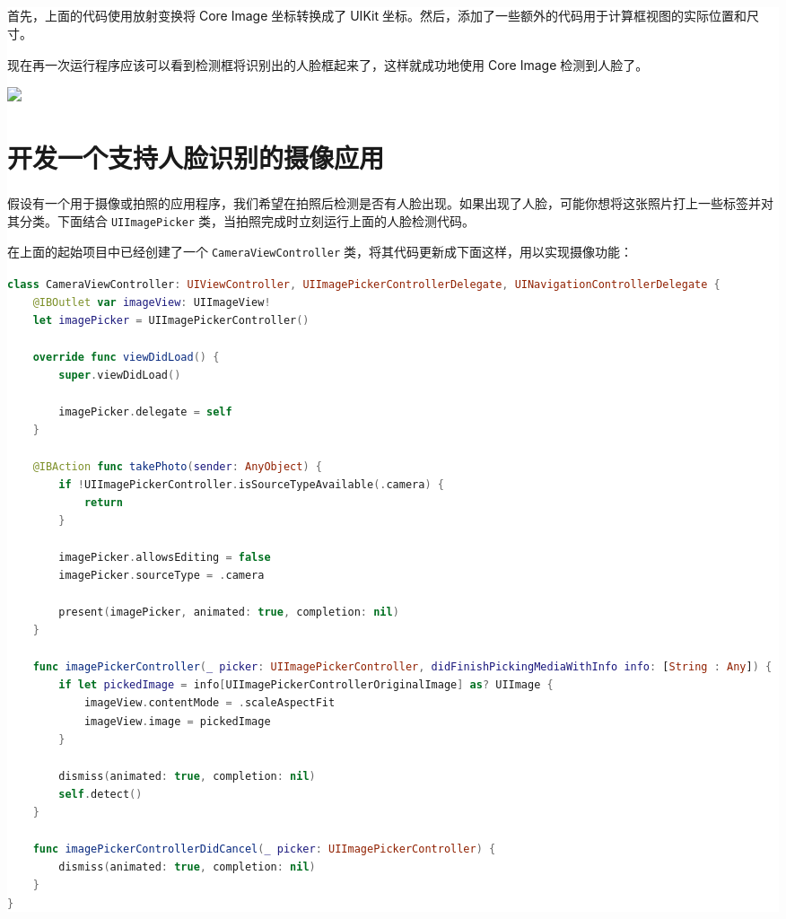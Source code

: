 首先，上面的代码使用放射变换将 Core Image 坐标转换成了 UIKit 坐标。然后，添加了一些额外的代码用于计算框视图的实际位置和尺寸。

现在再一次运行程序应该可以看到检测框将识别出的人脸框起来了，这样就成功地使用 Core Image 检测到人脸了。

![](http://www.appcoda.com/wp-content/uploads/2016/09/face-detection-result-1240x809.jpg)

# 开发一个支持人脸识别的摄像应用

假设有一个用于摄像或拍照的应用程序，我们希望在拍照后检测是否有人脸出现。如果出现了人脸，可能你想将这张照片打上一些标签并对其分类。下面结合 `UIImagePicker` 类，当拍照完成时立刻运行上面的人脸检测代码。

在上面的起始项目中已经创建了一个 `CameraViewController` 类，将其代码更新成下面这样，用以实现摄像功能：

```swift
class CameraViewController: UIViewController, UIImagePickerControllerDelegate, UINavigationControllerDelegate {
    @IBOutlet var imageView: UIImageView!
    let imagePicker = UIImagePickerController()
    
    override func viewDidLoad() {
        super.viewDidLoad()
        
        imagePicker.delegate = self
    }
    
    @IBAction func takePhoto(sender: AnyObject) {
        if !UIImagePickerController.isSourceTypeAvailable(.camera) {
            return
        }
        
        imagePicker.allowsEditing = false
        imagePicker.sourceType = .camera
        
        present(imagePicker, animated: true, completion: nil)
    }
    
    func imagePickerController(_ picker: UIImagePickerController, didFinishPickingMediaWithInfo info: [String : Any]) {
        if let pickedImage = info[UIImagePickerControllerOriginalImage] as? UIImage {
            imageView.contentMode = .scaleAspectFit
            imageView.image = pickedImage
        }
        
        dismiss(animated: true, completion: nil)
        self.detect()
    }
    
    func imagePickerControllerDidCancel(_ picker: UIImagePickerController) {
        dismiss(animated: true, completion: nil)
    }
}
```
